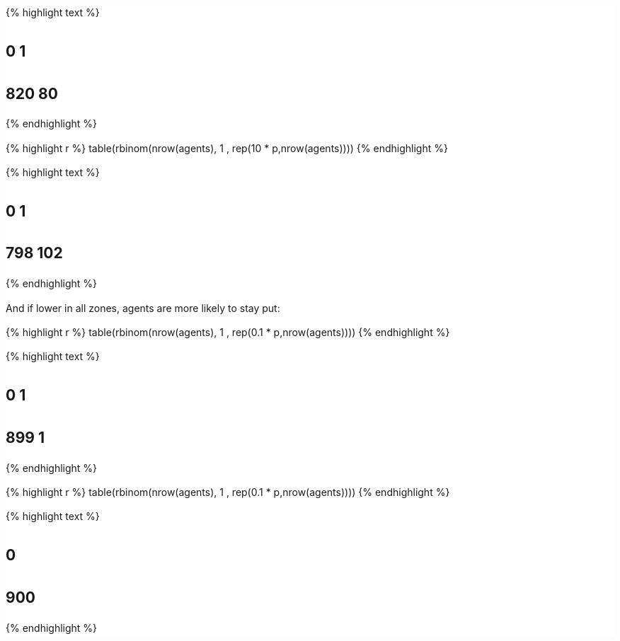 

{% highlight text %}
## 
##   0   1 
## 820  80
{% endhighlight %}



{% highlight r %}
table(rbinom(nrow(agents), 1 , rep(10 * p,nrow(agents))))
{% endhighlight %}



{% highlight text %}
## 
##   0   1 
## 798 102
{% endhighlight %}

And if lower in all zones, agents are more likely to stay put:


{% highlight r %}
table(rbinom(nrow(agents), 1 , rep(0.1 * p,nrow(agents))))
{% endhighlight %}



{% highlight text %}
## 
##   0   1 
## 899   1
{% endhighlight %}



{% highlight r %}
table(rbinom(nrow(agents), 1 , rep(0.1 * p,nrow(agents))))
{% endhighlight %}



{% highlight text %}
## 
##   0 
## 900
{% endhighlight %}

